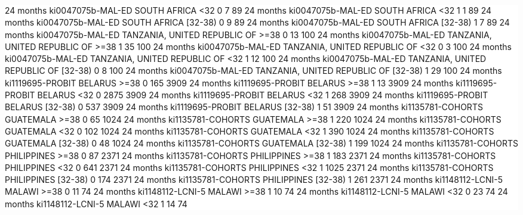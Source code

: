 24 months   ki0047075b-MAL-ED          SOUTH AFRICA                   <32              0        7      89
24 months   ki0047075b-MAL-ED          SOUTH AFRICA                   <32              1        1      89
24 months   ki0047075b-MAL-ED          SOUTH AFRICA                   [32-38)          0        9      89
24 months   ki0047075b-MAL-ED          SOUTH AFRICA                   [32-38)          1        7      89
24 months   ki0047075b-MAL-ED          TANZANIA, UNITED REPUBLIC OF   >=38             0       13     100
24 months   ki0047075b-MAL-ED          TANZANIA, UNITED REPUBLIC OF   >=38             1       35     100
24 months   ki0047075b-MAL-ED          TANZANIA, UNITED REPUBLIC OF   <32              0        3     100
24 months   ki0047075b-MAL-ED          TANZANIA, UNITED REPUBLIC OF   <32              1       12     100
24 months   ki0047075b-MAL-ED          TANZANIA, UNITED REPUBLIC OF   [32-38)          0        8     100
24 months   ki0047075b-MAL-ED          TANZANIA, UNITED REPUBLIC OF   [32-38)          1       29     100
24 months   ki1119695-PROBIT           BELARUS                        >=38             0      165    3909
24 months   ki1119695-PROBIT           BELARUS                        >=38             1       13    3909
24 months   ki1119695-PROBIT           BELARUS                        <32              0     2875    3909
24 months   ki1119695-PROBIT           BELARUS                        <32              1      268    3909
24 months   ki1119695-PROBIT           BELARUS                        [32-38)          0      537    3909
24 months   ki1119695-PROBIT           BELARUS                        [32-38)          1       51    3909
24 months   ki1135781-COHORTS          GUATEMALA                      >=38             0       65    1024
24 months   ki1135781-COHORTS          GUATEMALA                      >=38             1      220    1024
24 months   ki1135781-COHORTS          GUATEMALA                      <32              0      102    1024
24 months   ki1135781-COHORTS          GUATEMALA                      <32              1      390    1024
24 months   ki1135781-COHORTS          GUATEMALA                      [32-38)          0       48    1024
24 months   ki1135781-COHORTS          GUATEMALA                      [32-38)          1      199    1024
24 months   ki1135781-COHORTS          PHILIPPINES                    >=38             0       87    2371
24 months   ki1135781-COHORTS          PHILIPPINES                    >=38             1      183    2371
24 months   ki1135781-COHORTS          PHILIPPINES                    <32              0      641    2371
24 months   ki1135781-COHORTS          PHILIPPINES                    <32              1     1025    2371
24 months   ki1135781-COHORTS          PHILIPPINES                    [32-38)          0      174    2371
24 months   ki1135781-COHORTS          PHILIPPINES                    [32-38)          1      261    2371
24 months   ki1148112-LCNI-5           MALAWI                         >=38             0       11      74
24 months   ki1148112-LCNI-5           MALAWI                         >=38             1       10      74
24 months   ki1148112-LCNI-5           MALAWI                         <32              0       23      74
24 months   ki1148112-LCNI-5           MALAWI                         <32              1       14      74